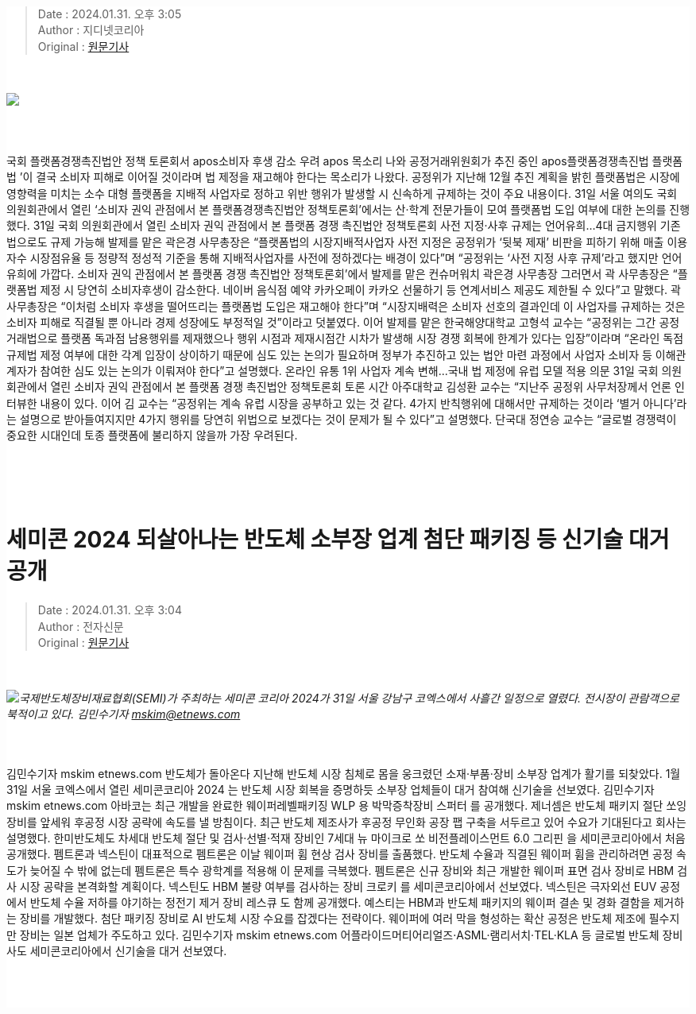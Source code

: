 > Date : 2024.01.31. 오후 3:05  
> Author : 지디넷코리아  
> Original : [원문기사](https://n.news.naver.com/mnews/article/092/0002319922?sid=105)  
<br/>  
  
<img src="https://imgnews.pstatic.net/image/092/2024/01/31/0002319922_001_20240131151001221.jpg?type=w647" id="img1"></img>  
<br/><br/>  
  
국회 플랫폼경쟁촉진법안 정책 토론회서 apos소비자 후생 감소 우려 apos 목소리 나와 공정거래위원회가 추진 중인 apos플랫폼경쟁촉진법 플랫폼법 ’이 결국 소비자 피해로 이어질 것이라며 법 제정을 재고해야 한다는 목소리가 나왔다.
공정위가 지난해 12월 추진 계획을 밝힌 플랫폼법은 시장에 영향력을 미치는 소수 대형 플랫폼을 지배적 사업자로 정하고 위반 행위가 발생할 시 신속하게 규제하는 것이 주요 내용이다.
31일 서울 여의도 국회 의원회관에서 열린 ‘소비자 권익 관점에서 본 플랫폼경쟁촉진법안 정책토론회’에서는 산·학계 전문가들이 모여 플랫폼법 도입 여부에 대한 논의를 진행했다.
31일 국회 의원회관에서 열린 소비자 권익 관점에서 본 플랫폼 경쟁 촉진법안 정책토론회 사전 지정·사후 규제는 언어유희…4대 금지행위 기존 법으로도 규제 가능해 발제를 맡은 곽은경 사무총장은 “플랫폼법의 시장지배적사업자 사전 지정은 공정위가 ‘뒷북 제재’ 비판을 피하기 위해 매출 이용자수 시장점유율 등 정량적 정성적 기준을 통해 지배적사업자를 사전에 정하겠다는 배경이 있다”며 “공정위는 ‘사전 지정 사후 규제’라고 했지만 언어유희에 가깝다.
소비자 권익 관점에서 본 플랫폼 경쟁 촉진법안 정책토론회’에서 발제를 맡은 컨슈머워치 곽은경 사무총장 그러면서 곽 사무총장은 “플랫폼법 제정 시 당연히 소비자후생이 감소한다.
네이버 음식점 예약 카카오페이 카카오 선물하기 등 연계서비스 제공도 제한될 수 있다”고 말했다.
곽 사무총장은 “이처럼 소비자 후생을 떨어뜨리는 플랫폼법 도입은 재고해야 한다”며 “시장지배력은 소비자 선호의 결과인데 이 사업자를 규제하는 것은 소비자 피해로 직결될 뿐 아니라 경제 성장에도 부정적일 것”이라고 덧붙였다.
이어 발제를 맡은 한국해양대학교 고형석 교수는 “공정위는 그간 공정거래법으로 플랫폼 독과점 남용행위를 제재했으나 행위 시점과 제재시점간 시차가 발생해 시장 경쟁 회복에 한계가 있다는 입장”이라며 “온라인 독점규제법 제정 여부에 대한 각계 입장이 상이하기 때문에 심도 있는 논의가 필요하며 정부가 추진하고 있는 법안 마련 과정에서 사업자 소비자 등 이해관계자가 참여한 심도 있는 논의가 이뤄져야 한다”고 설명했다.
온라인 유통 1위 사업자 계속 변해...국내 법 제정에 유럽 모델 적용 의문 31일 국회 의원회관에서 열린 소비자 권익 관점에서 본 플랫폼 경쟁 촉진법안 정책토론회 토론 시간 아주대학교 김성환 교수는 “지난주 공정위 사무처장께서 언론 인터뷰한 내용이 있다.
이어 김 교수는 “공정위는 계속 유럽 시장을 공부하고 있는 것 같다.
4가지 반칙행위에 대해서만 규제하는 것이라 ‘별거 아니다’라는 설명으로 받아들여지지만 4가지 행위를 당연히 위법으로 보겠다는 것이 문제가 될 수 있다”고 설명했다.
단국대 정연승 교수는 “글로벌 경쟁력이 중요한 시대인데 토종 플랫폼에 불리하지 않을까 가장 우려된다.  
<br/><br/><br/>  

  
# 세미콘 2024 되살아나는 반도체 소부장 업계 첨단 패키징 등 신기술 대거 공개  
  
> Date : 2024.01.31. 오후 3:04  
> Author : 전자신문  
> Original : [원문기사](https://n.news.naver.com/mnews/article/030/0003177850?sid=105)  
<br/>  
  
<img src="https://imgnews.pstatic.net/image/030/2024/01/31/0003177850_001_20240131150406717.jpg?type=w647" id="img1"></img><em class="img_desc">국제반도체장비재료협회(SEMI)가 주최하는 세미콘 코리아 2024가 31일 서울 강남구 코엑스에서 사흘간 일정으로 열렸다. 전시장이 관람객으로 북적이고 있다. 김민수기자 mskim@etnews.com</em>  
<br/><br/>  
  
김민수기자 mskim etnews.com 반도체가 돌아온다 지난해 반도체 시장 침체로 몸을 웅크렸던 소재·부품·장비 소부장 업계가 활기를 되찾았다.
1월 31일 서울 코엑스에서 열린 세미콘코리아 2024 는 반도체 시장 회복을 증명하듯 소부장 업체들이 대거 참여해 신기술을 선보였다.
김민수기자 mskim etnews.com 아바코는 최근 개발을 완료한 웨이퍼레벨패키징 WLP 용 박막증착장비 스퍼터 를 공개했다.
제너셈은 반도체 패키지 절단 쏘잉 장비를 앞세워 후공정 시장 공략에 속도를 낼 방침이다.
최근 반도체 제조사가 후공정 무인화 공장 팹 구축을 서두르고 있어 수요가 기대된다고 회사는 설명했다.
한미반도체도 차세대 반도체 절단 및 검사·선별·적재 장비인 7세대 뉴 마이크로 쏘 비전플레이스먼트 6.0 그리핀 을 세미콘코리아에서 처음 공개했다.
펨트론과 넥스틴이 대표적으로 펨트론은 이날 웨이퍼 휨 현상 검사 장비를 출품했다.
반도체 수율과 직결된 웨이퍼 휨을 관리하려면 공정 속도가 늦어질 수 밖에 없는데 펨트론은 특수 광학계를 적용해 이 문제를 극복했다.
펨트론은 신규 장비와 최근 개발한 웨이퍼 표면 검사 장비로 HBM 검사 시장 공략을 본격화할 계획이다.
넥스틴도 HBM 불량 여부를 검사하는 장비 크로키 를 세미콘코리아에서 선보였다.
넥스틴은 극자외선 EUV 공정에서 반도체 수율 저하를 야기하는 정전기 제거 장비 레스큐 도 함께 공개했다.
예스티는 HBM과 반도체 패키지의 웨이퍼 결손 및 경화 결함을 제거하는 장비를 개발했다.
첨단 패키징 장비로 AI 반도체 시장 수요를 잡겠다는 전략이다.
웨이퍼에 여러 막을 형성하는 확산 공정은 반도체 제조에 필수지만 장비는 일본 업체가 주도하고 있다.
김민수기자 mskim etnews.com 어플라이드머티어리얼즈·ASML·램리서치·TEL·KLA 등 글로벌 반도체 장비사도 세미콘코리아에서 신기술을 대거 선보였다.  
<br/><br/><br/>  
